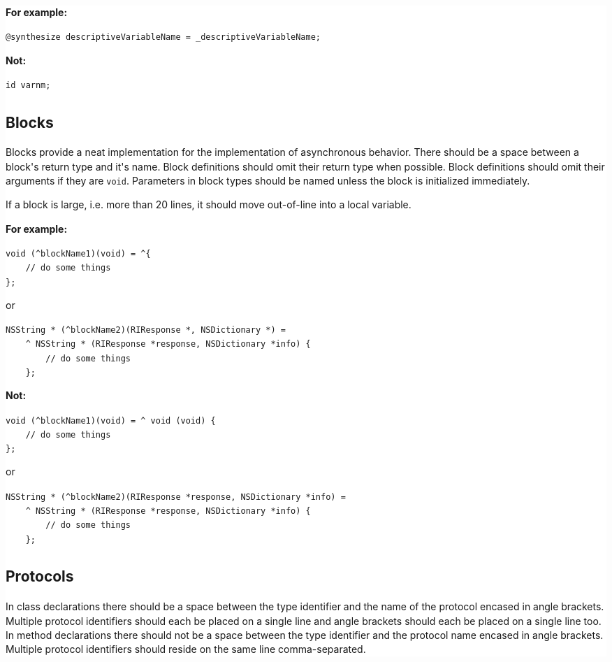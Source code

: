 **For example:**

```objc
@synthesize descriptiveVariableName = _descriptiveVariableName;
```

**Not:**

```objc
id varnm;
```

## Blocks

Blocks provide a neat implementation for the implementation of asynchronous behavior. There should be a space between a block's return type and it's name. Block definitions should omit their return type when possible. Block definitions should omit their arguments if they are `void`. Parameters in block types should be named unless the block is initialized immediately.

If a block is large, i.e. more than 20 lines, it should move out-of-line into a local variable.

**For example:**

```objc
void (^blockName1)(void) = ^{
    // do some things
};
```

or

```objc
NSString * (^blockName2)(RIResponse *, NSDictionary *) = 
    ^ NSString * (RIResponse *response, NSDictionary *info) {
        // do some things
    };
```

**Not:**

```objc
void (^blockName1)(void) = ^ void (void) {
    // do some things
};
```

or

```objc
NSString * (^blockName2)(RIResponse *response, NSDictionary *info) = 
    ^ NSString * (RIResponse *response, NSDictionary *info) {
        // do some things
    };
```

## Protocols

In class declarations there should be a space between the type identifier and the name of the protocol encased in angle brackets. Multiple protocol identifiers should each be placed on a single line and angle brackets should each be placed on a single line too.
In method declarations there should not be a space between the type identifier and the protocol name encased in angle brackets. Multiple protocol identifiers should reside on the same line comma-separated.

